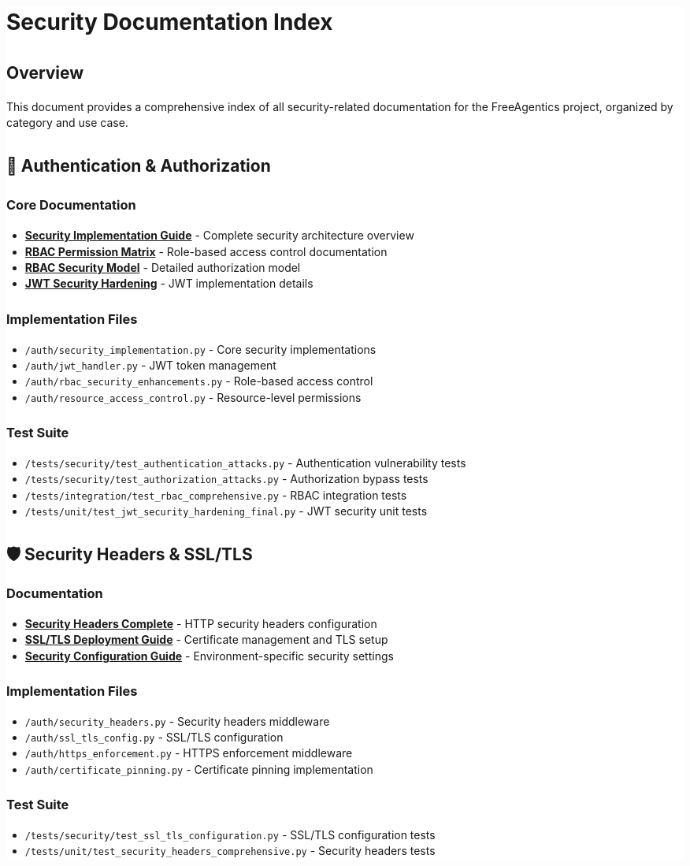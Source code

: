 # Security Documentation Index

## Overview

This document provides a comprehensive index of all security-related documentation for the FreeAgentics project, organized by category and use case.

## 🔐 Authentication & Authorization

### Core Documentation
- **[Security Implementation Guide](SECURITY_IMPLEMENTATION_GUIDE.md)** - Complete security architecture overview
- **[RBAC Permission Matrix](RBAC_PERMISSION_MATRIX.md)** - Role-based access control documentation
- **[RBAC Security Model](../RBAC_SECURITY_MODEL.md)** - Detailed authorization model
- **[JWT Security Hardening](../../TASK_14_5_SECURITY_HEADERS_COMPLETION.md)** - JWT implementation details

### Implementation Files
- `/auth/security_implementation.py` - Core security implementations
- `/auth/jwt_handler.py` - JWT token management
- `/auth/rbac_security_enhancements.py` - Role-based access control
- `/auth/resource_access_control.py` - Resource-level permissions

### Test Suite
- `/tests/security/test_authentication_attacks.py` - Authentication vulnerability tests
- `/tests/security/test_authorization_attacks.py` - Authorization bypass tests
- `/tests/integration/test_rbac_comprehensive.py` - RBAC integration tests
- `/tests/unit/test_jwt_security_hardening_final.py` - JWT security unit tests

## 🛡️ Security Headers & SSL/TLS

### Documentation
- **[Security Headers Complete](SECURITY_HEADERS_COMPLETE.md)** - HTTP security headers configuration
- **[SSL/TLS Deployment Guide](../SSL_TLS_DEPLOYMENT_GUIDE.md)** - Certificate management and TLS setup
- **[Security Configuration Guide](SECURITY_CONFIGURATION_GUIDE.md)** - Environment-specific security settings

### Implementation Files
- `/auth/security_headers.py` - Security headers middleware
- `/auth/ssl_tls_config.py` - SSL/TLS configuration
- `/auth/https_enforcement.py` - HTTPS enforcement middleware
- `/auth/certificate_pinning.py` - Certificate pinning implementation

### Test Suite
- `/tests/security/test_ssl_tls_configuration.py` - SSL/TLS configuration tests
- `/tests/unit/test_security_headers_comprehensive.py` - Security headers tests
